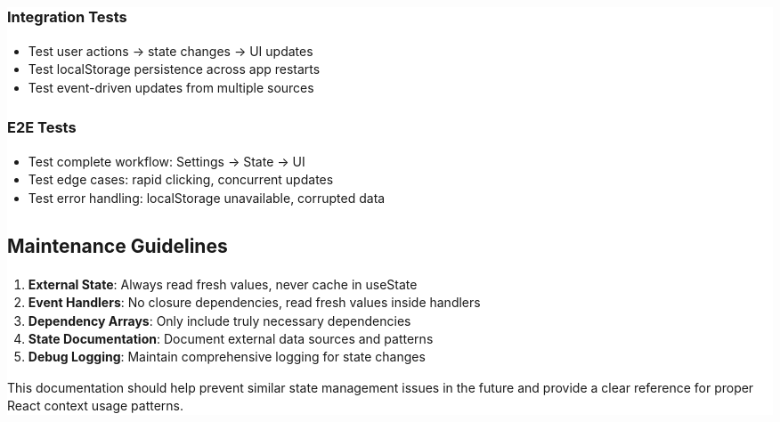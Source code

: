 ### **Integration Tests**
- Test user actions → state changes → UI updates
- Test localStorage persistence across app restarts
- Test event-driven updates from multiple sources

### **E2E Tests**
- Test complete workflow: Settings → State → UI
- Test edge cases: rapid clicking, concurrent updates
- Test error handling: localStorage unavailable, corrupted data

## Maintenance Guidelines

1. **External State**: Always read fresh values, never cache in useState
2. **Event Handlers**: No closure dependencies, read fresh values inside handlers
3. **Dependency Arrays**: Only include truly necessary dependencies
4. **State Documentation**: Document external data sources and patterns
5. **Debug Logging**: Maintain comprehensive logging for state changes

This documentation should help prevent similar state management issues in the future and provide a clear reference for proper React context usage patterns.